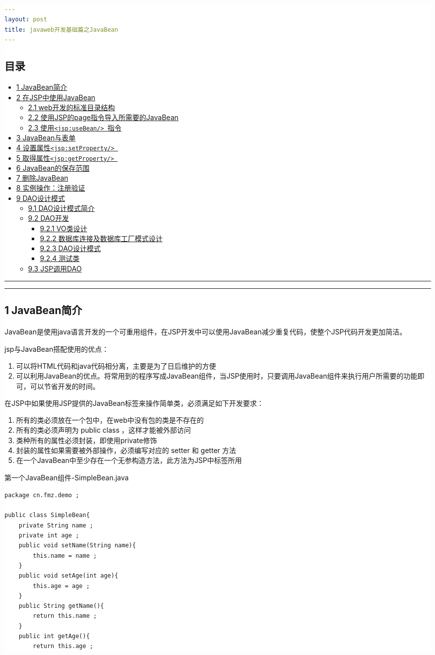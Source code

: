 ```yaml
---
layout: post
title: javaweb开发基础篇之JavaBean
---
```


## 目录

- [1 JavaBean简介](#1)
- [2 在JSP中使用JavaBean](#2)
	- [2.1 web开发的标准目录结构](#2.1)
	- [2.2 使用JSP的page指令导入所需要的JavaBean](#2.2)
	- [2.3 使用`<jsp:useBean/> `指令](#2.3)
- [3 JavaBean与表单](#3)
- [4 设置属性`<jsp:setProperty/> `](#4)
- [5 取得属性`<jsp:getProperty/> `](#5)
- [6 JavaBean的保存范围](#6)
- [7 删除JavaBean](#7)
- [8 实例操作：注册验证](#8)
- [9 DAO设计模式](#9)
	- [9.1 DAO设计模式简介](#9.1)
	- [9.2 DAO开发](#9.2)
		- [9.2.1 VO类设计](#9.2.1)
		- [9.2.2 数据库连接及数据库工厂模式设计](#9.2.2)
		- [9.2.3 DAO设计模式](#9.2.3)
		- [9.2.4 测试类](#9.2.4)
	- [9.3 JSP调用DAO](#9.3)

---

---

<h2 id="1"> 1 JavaBean简介</h2> 

JavaBean是使用java语言开发的一个可重用组件，在JSP开发中可以使用JavaBean减少重复代码，使整个JSP代码开发更加简洁。

jsp与JavaBean搭配使用的优点：

1. 可以将HTML代码和java代码相分离，主要是为了日后维护的方便
2. 可以利用JavaBean的优点。将常用到的程序写成JavaBean组件，当JSP使用时，只要调用JavaBean组件来执行用户所需要的功能即可，可以节省开发的时间。

在JSP中如果使用JSP提供的JavaBean标签来操作简单类，必须满足如下开发要求：

1. 所有的类必须放在一个包中，在web中没有包的类是不存在的
2. 所有的类必须声明为 public class ，这样才能被外部访问
3. 类种所有的属性必须封装，即使用private修饰
4. 封装的属性如果需要被外部操作，必须编写对应的 setter 和 getter 方法
5. 在一个JavaBean中至少存在一个无参构造方法，此方法为JSP中标签所用

第一个JavaBean组件-SimpleBean.java

	package cn.fmz.demo ;

	public class SimpleBean{
		private String name ;
		private int age ;
		public void setName(String name){
			this.name = name ;
		}
		public void setAge(int age){
			this.age = age ;
		}
		public String getName(){
			return this.name ;
		}
		public int getAge(){
			return this.age ;